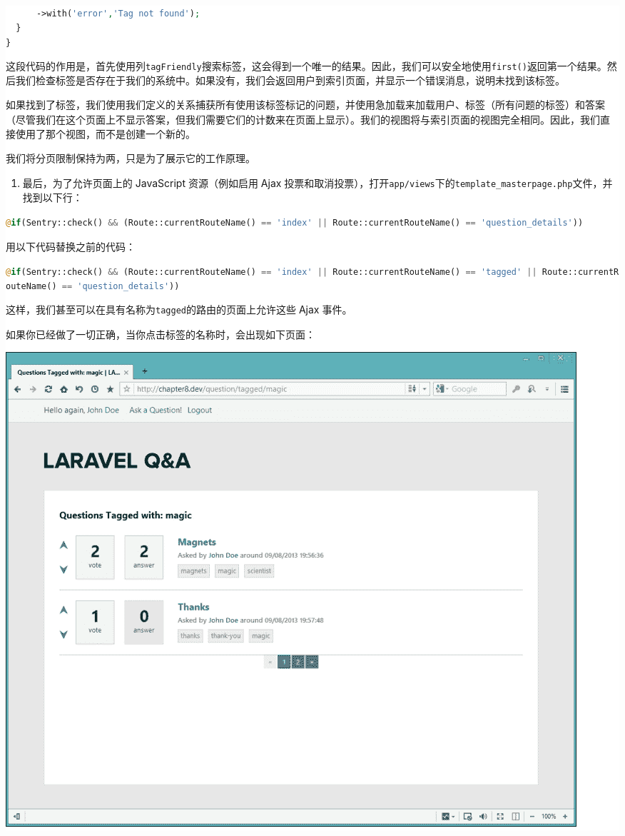 ```php
      ->with('error','Tag not found');
  }
}
```

这段代码的作用是，首先使用列`tagFriendly`搜索标签，这会得到一个唯一的结果。因此，我们可以安全地使用`first()`返回第一个结果。然后我们检查标签是否存在于我们的系统中。如果没有，我们会返回用户到索引页面，并显示一个错误消息，说明未找到该标签。

如果找到了标签，我们使用我们定义的关系捕获所有使用该标签标记的问题，并使用急加载来加载用户、标签（所有问题的标签）和答案（尽管我们在这个页面上不显示答案，但我们需要它们的计数来在页面上显示）。我们的视图将与索引页面的视图完全相同。因此，我们直接使用了那个视图，而不是创建一个新的。

我们将分页限制保持为两，只是为了展示它的工作原理。

1.  最后，为了允许页面上的 JavaScript 资源（例如启用 Ajax 投票和取消投票），打开`app/views`下的`template_masterpage.php`文件，并找到以下行：

```php
@if(Sentry::check() && (Route::currentRouteName() == 'index' || Route::currentRouteName() == 'question_details'))
```

用以下代码替换之前的代码：

```php
@if(Sentry::check() && (Route::currentRouteName() == 'index' || Route::currentRouteName() == 'tagged' || Route::currentRouteName() == 'question_details'))
```

这样，我们甚至可以在具有名称为`tagged`的路由的页面上允许这些 Ajax 事件。

如果你已经做了一切正确，当你点击标签的名称时，会出现如下页面：

![通过标签搜索问题](img/2111OS_08_10.jpg)
